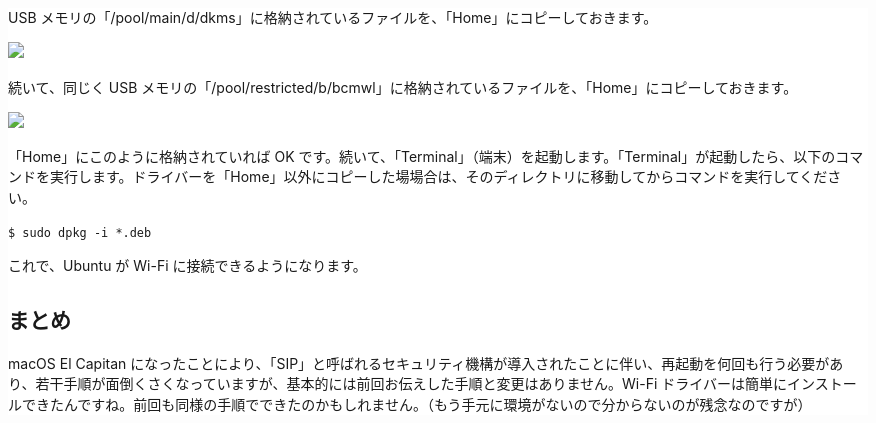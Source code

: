 USB メモリの「/pool/main/d/dkms」に格納されているファイルを、「Home」にコピーしておきます。

![](/uploads/2016/04/160430-572430bbd8b3a.png)

続いて、同じく USB メモリの「/pool/restricted/b/bcmwl」に格納されているファイルを、「Home」にコピーしておきます。

![](/uploads/2016/04/160430-572430bdb221f.png)

「Home」にこのように格納されていれば OK です。続いて、「Terminal」（端末）を起動します。「Terminal」が起動したら、以下のコマンドを実行します。ドライバーを「Home」以外にコピーした場場合は、そのディレクトリに移動してからコマンドを実行してください。

    $ sudo dpkg -i *.deb

これで、Ubuntu が Wi-Fi に接続できるようになります。

## まとめ

macOS El Capitan になったことにより、「SIP」と呼ばれるセキュリティ機構が導入されたことに伴い、再起動を何回も行う必要があり、若干手順が面倒くさくなっていますが、基本的には前回お伝えした手順と変更はありません。Wi-Fi ドライバーは簡単にインストールできたんですね。前回も同様の手順でできたのかもしれません。（もう手元に環境がないので分からないのが残念なのですが）
